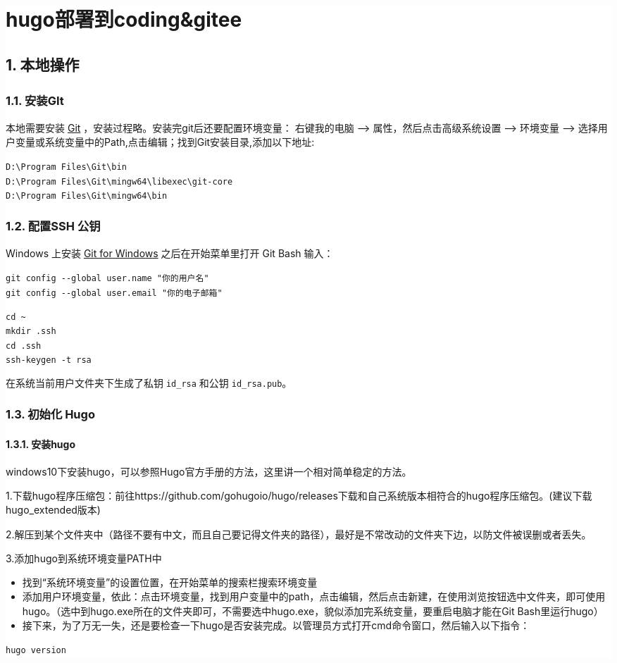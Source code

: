 # hugo部署到coding&gitee


## 1. 本地操作

### 1.1. 安装GIt

本地需要安装 [Git](https://git-scm.com/) ，安装过程略。安装完git后还要配置环境变量：
右键我的电脑 --> 属性，然后点击高级系统设置 --> 环境变量 --> 选择用户变量或系统变量中的Path,点击编辑；找到Git安装目录,添加以下地址:

```
D:\Program Files\Git\bin
D:\Program Files\Git\mingw64\libexec\git-core
D:\Program Files\Git\mingw64\bin
```

### 1.2. 配置SSH 公钥

Windows 上安装 [Git for Windows](https://git-for-windows.github.io/) 之后在开始菜单里打开 Git Bash 输入：

```
git config --global user.name "你的用户名"
git config --global user.email "你的电子邮箱"
```

```
cd ~
mkdir .ssh
cd .ssh
ssh-keygen -t rsa
```

在系统当前用户文件夹下生成了私钥 `id_rsa` 和公钥 `id_rsa.pub`。

### 1.3. 初始化 Hugo

#### 1.3.1. 安装hugo

windows10下安装hugo，可以参照Hugo官方手册的方法，这里讲一个相对简单稳定的方法。

1.下载hugo程序压缩包：前往https://github.com/gohugoio/hugo/releases下载和自己系统版本相符合的hugo程序压缩包。(建议下载hugo_extended版本)

2.解压到某个文件夹中（路径不要有中文，而且自己要记得文件夹的路径），最好是不常改动的文件夹下边，以防文件被误删或者丢失。

3.添加hugo到系统环境变量PATH中

+ 找到“系统环境变量”的设置位置，在开始菜单的搜索栏搜索环境变量
+ 添加用户环境变量，依此：点击环境变量，找到用户变量中的path，点击编辑，然后点击新建，在使用浏览按钮选中文件夹，即可使用hugo。（选中到hugo.exe所在的文件夹即可，不需要选中hugo.exe，貌似添加完系统变量，要重启电脑才能在Git Bash里运行hugo）
+ 接下来，为了万无一失，还是要检查一下hugo是否安装完成。以管理员方式打开cmd命令窗口，然后输入以下指令：

```
hugo version
```
